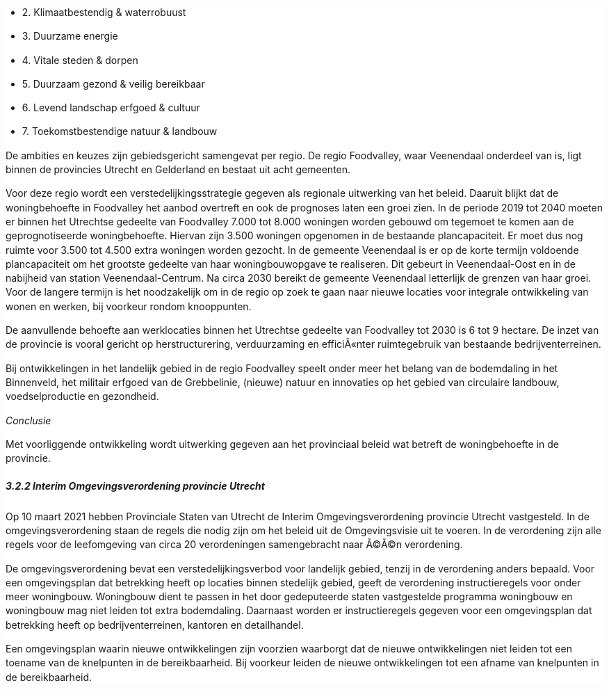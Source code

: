 * 2\. Klimaatbestendig \& waterrobuust

* 3\. Duurzame energie

* 4\. Vitale steden \& dorpen

* 5\. Duurzaam gezond \& veilig bereikbaar

* 6\. Levend landschap erfgoed \& cultuur

* 7\. Toekomstbestendige natuur \& landbouw

De ambities en keuzes zijn gebiedsgericht samengevat per regio. De regio Foodvalley, waar Veenendaal onderdeel van is, ligt binnen de provincies Utrecht en Gelderland en bestaat uit acht gemeenten.

Voor deze regio wordt een verstedelijkingsstrategie gegeven als regionale uitwerking van het beleid. Daaruit blijkt dat de woningbehoefte in Foodvalley het aanbod overtreft en ook de prognoses laten een groei zien. In de periode 2019 tot 2040 moeten er binnen het Utrechtse gedeelte van Foodvalley 7\.000 tot 8\.000 woningen worden gebouwd om tegemoet te komen aan de geprognotiseerde woningbehoefte. Hiervan zijn 3\.500 woningen opgenomen in de bestaande plancapaciteit. Er moet dus nog ruimte voor 3\.500 tot 4\.500 extra woningen worden gezocht. In de gemeente Veenendaal is er op de korte termijn voldoende plancapaciteit om het grootste gedeelte van haar woningbouwopgave te realiseren. Dit gebeurt in Veenendaal\-Oost en in de nabijheid van station Veenendaal\-Centrum. Na circa 2030 bereikt de gemeente Veenendaal letterlijk de grenzen van haar groei. Voor de langere termijn is het noodzakelijk om in de regio op zoek te gaan naar nieuwe locaties voor integrale ontwikkeling van wonen en werken, bij voorkeur rondom knooppunten.

De aanvullende behoefte aan werklocaties binnen het Utrechtse gedeelte van Foodvalley tot 2030 is 6 tot 9 hectare. De inzet van de provincie is vooral gericht op herstructurering, verduurzaming en efficiÃ«nter ruimtegebruik van bestaande bedrijventerreinen.

Bij ontwikkelingen in het landelijk gebied in de regio Foodvalley speelt onder meer het belang van de bodemdaling in het Binnenveld, het militair erfgoed van de Grebbelinie, (nieuwe) natuur en innovaties op het gebied van circulaire landbouw, voedselproductie en gezondheid.

*Conclusie*

Met voorliggende ontwikkeling wordt uitwerking gegeven aan het provinciaal beleid wat betreft de woningbehoefte in de provincie.

##### 3\.2\.2 Interim Omgevingsverordening provincie Utrecht

Op 10 maart 2021 hebben Provinciale Staten van Utrecht de Interim Omgevingsverordening provincie Utrecht vastgesteld. In de omgevingsverordening staan de regels die nodig zijn om het beleid uit de Omgevingsvisie uit te voeren. In de verordening zijn alle regels voor de leefomgeving van circa 20 verordeningen samengebracht naar Ã©Ã©n verordening.

De omgevingsverordening bevat een verstedelijkingsverbod voor landelijk gebied, tenzij in de verordening anders bepaald. Voor een omgevingsplan dat betrekking heeft op locaties binnen stedelijk gebied, geeft de verordening instructieregels voor onder meer woningbouw. Woningbouw dient te passen in het door gedeputeerde staten vastgestelde programma woningbouw en woningbouw mag niet leiden tot extra bodemdaling. Daarnaast worden er instructieregels gegeven voor een omgevingsplan dat betrekking heeft op bedrijventerreinen, kantoren en detailhandel.

Een omgevingsplan waarin nieuwe ontwikkelingen zijn voorzien waarborgt dat de nieuwe ontwikkelingen niet leiden tot een toename van de knelpunten in de bereikbaarheid. Bij voorkeur leiden de nieuwe ontwikkelingen tot een afname van knelpunten in de bereikbaarheid.
